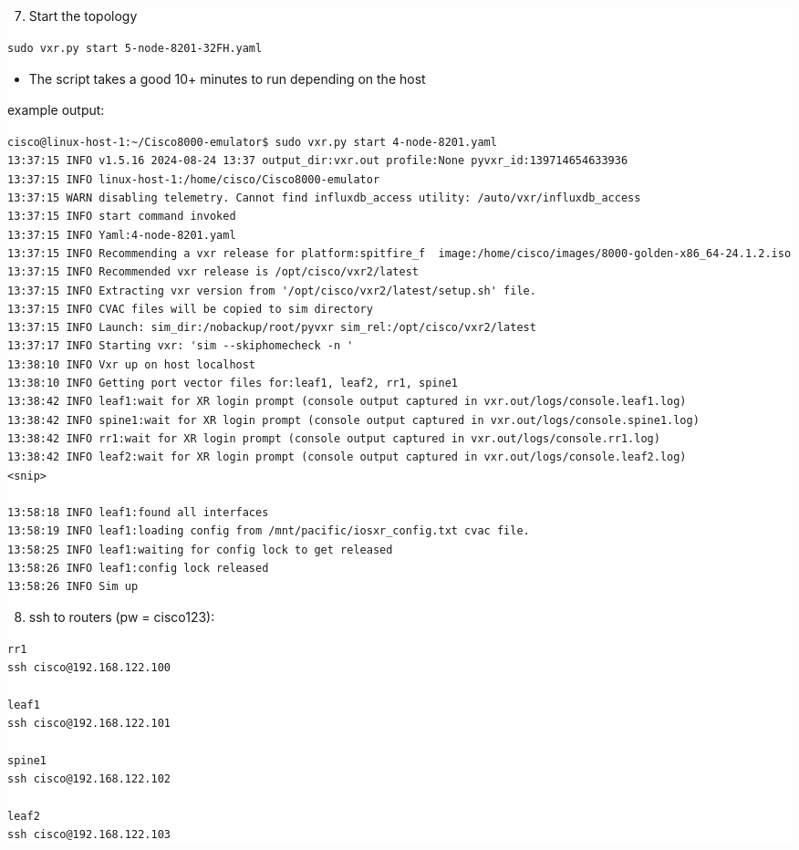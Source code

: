 7. Start the topology
```
sudo vxr.py start 5-node-8201-32FH.yaml
```
   * The script takes a good 10+ minutes to run depending on the host
  
example output:
```
cisco@linux-host-1:~/Cisco8000-emulator$ sudo vxr.py start 4-node-8201.yaml 
13:37:15 INFO v1.5.16 2024-08-24 13:37 output_dir:vxr.out profile:None pyvxr_id:139714654633936
13:37:15 INFO linux-host-1:/home/cisco/Cisco8000-emulator
13:37:15 WARN disabling telemetry. Cannot find influxdb_access utility: /auto/vxr/influxdb_access
13:37:15 INFO start command invoked
13:37:15 INFO Yaml:4-node-8201.yaml
13:37:15 INFO Recommending a vxr release for platform:spitfire_f  image:/home/cisco/images/8000-golden-x86_64-24.1.2.iso
13:37:15 INFO Recommended vxr release is /opt/cisco/vxr2/latest
13:37:15 INFO Extracting vxr version from '/opt/cisco/vxr2/latest/setup.sh' file.
13:37:15 INFO CVAC files will be copied to sim directory
13:37:15 INFO Launch: sim_dir:/nobackup/root/pyvxr sim_rel:/opt/cisco/vxr2/latest
13:37:17 INFO Starting vxr: 'sim --skiphomecheck -n '
13:38:10 INFO Vxr up on host localhost
13:38:10 INFO Getting port vector files for:leaf1, leaf2, rr1, spine1
13:38:42 INFO leaf1:wait for XR login prompt (console output captured in vxr.out/logs/console.leaf1.log)
13:38:42 INFO spine1:wait for XR login prompt (console output captured in vxr.out/logs/console.spine1.log)
13:38:42 INFO rr1:wait for XR login prompt (console output captured in vxr.out/logs/console.rr1.log)
13:38:42 INFO leaf2:wait for XR login prompt (console output captured in vxr.out/logs/console.leaf2.log)
<snip>

13:58:18 INFO leaf1:found all interfaces
13:58:19 INFO leaf1:loading config from /mnt/pacific/iosxr_config.txt cvac file.
13:58:25 INFO leaf1:waiting for config lock to get released
13:58:26 INFO leaf1:config lock released
13:58:26 INFO Sim up
```

8. ssh to routers (pw = cisco123):
```
rr1
ssh cisco@192.168.122.100

leaf1
ssh cisco@192.168.122.101

spine1
ssh cisco@192.168.122.102

leaf2
ssh cisco@192.168.122.103
```
